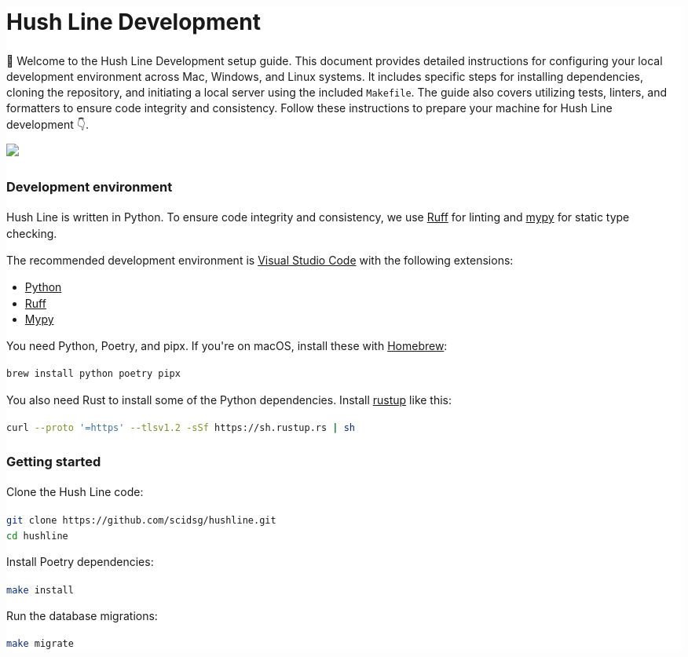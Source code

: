# Hush Line Development

👋 Welcome to the Hush Line Development setup guide. This document provides detailed instructions for configuring your local development environment across Mac, Windows, and Linux systems. It includes specific steps for installing dependencies, cloning the repository, and initiating a local server using the included `Makefile`. The guide also covers utilizing tests, linters, and formatters to ensure code integrity and consistency. Follow these instructions to prepare your machine for Hush Line development 👇.

<img src="https://github.com/scidsg/hushline/assets/28545431/3108811e-226e-4451-9793-c893da96184c" width="80%">

### Development environment

Hush Line is written in Python. To ensure code integrity and consistency, we use [Ruff](https://docs.astral.sh/ruff/) for linting and [mypy](https://www.mypy-lang.org/) for static type checking.

The recommended development environment is [Visual Studio Code](https://code.visualstudio.com/) with the following extensions:

- [Python](https://marketplace.visualstudio.com/items?itemName=ms-python.python)
- [Ruff](https://marketplace.visualstudio.com/items?itemName=charliermarsh.ruff)
- [Mypy](https://marketplace.visualstudio.com/items?itemName=matangover.mypy)

You need Python, Poetry, and pipx. If you're on macOS, install these with [Homebrew](https://brew.sh/):

```sh
brew install python poetry pipx
```

You also need Rust to install some of the Python dependencies. Install [rustup](https://rustup.rs/) like this:

```sh
curl --proto '=https' --tlsv1.2 -sSf https://sh.rustup.rs | sh
```

### Getting started

Clone the Hush Line code:

```sh
git clone https://github.com/scidsg/hushline.git
cd hushline
```

Install Poetry dependencies:

```sh
make install
```

Run the database migrations:

```sh
make migrate
```

